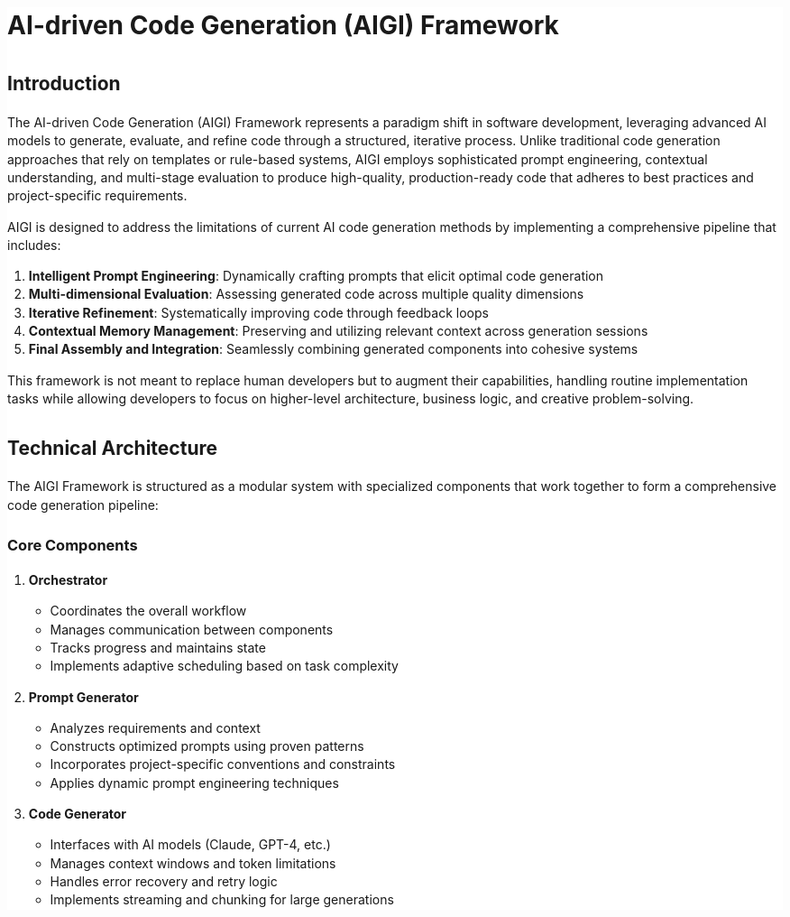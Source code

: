 # AI-driven Code Generation (AIGI) Framework

## Introduction

The AI-driven Code Generation (AIGI) Framework represents a paradigm shift in software development, leveraging advanced AI models to generate, evaluate, and refine code through a structured, iterative process. Unlike traditional code generation approaches that rely on templates or rule-based systems, AIGI employs sophisticated prompt engineering, contextual understanding, and multi-stage evaluation to produce high-quality, production-ready code that adheres to best practices and project-specific requirements.

AIGI is designed to address the limitations of current AI code generation methods by implementing a comprehensive pipeline that includes:

1. **Intelligent Prompt Engineering**: Dynamically crafting prompts that elicit optimal code generation
2. **Multi-dimensional Evaluation**: Assessing generated code across multiple quality dimensions
3. **Iterative Refinement**: Systematically improving code through feedback loops
4. **Contextual Memory Management**: Preserving and utilizing relevant context across generation sessions
5. **Final Assembly and Integration**: Seamlessly combining generated components into cohesive systems

This framework is not meant to replace human developers but to augment their capabilities, handling routine implementation tasks while allowing developers to focus on higher-level architecture, business logic, and creative problem-solving.

## Technical Architecture

The AIGI Framework is structured as a modular system with specialized components that work together to form a comprehensive code generation pipeline:

### Core Components

1. **Orchestrator**

   - Coordinates the overall workflow
   - Manages communication between components
   - Tracks progress and maintains state
   - Implements adaptive scheduling based on task complexity

2. **Prompt Generator**

   - Analyzes requirements and context
   - Constructs optimized prompts using proven patterns
   - Incorporates project-specific conventions and constraints
   - Applies dynamic prompt engineering techniques

3. **Code Generator**

   - Interfaces with AI models (Claude, GPT-4, etc.)
   - Manages context windows and token limitations
   - Handles error recovery and retry logic
   - Implements streaming and chunking for large generations
